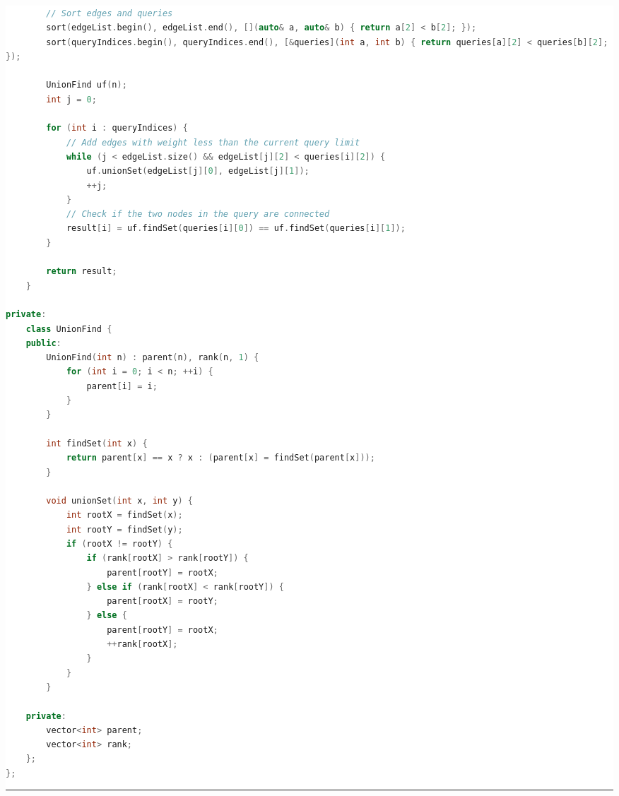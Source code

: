 ```cpp
        // Sort edges and queries
        sort(edgeList.begin(), edgeList.end(), [](auto& a, auto& b) { return a[2] < b[2]; });
        sort(queryIndices.begin(), queryIndices.end(), [&queries](int a, int b) { return queries[a][2] < queries[b][2]; });

        UnionFind uf(n);
        int j = 0;
        
        for (int i : queryIndices) {
            // Add edges with weight less than the current query limit
            while (j < edgeList.size() && edgeList[j][2] < queries[i][2]) {
                uf.unionSet(edgeList[j][0], edgeList[j][1]);
                ++j;
            }
            // Check if the two nodes in the query are connected
            result[i] = uf.findSet(queries[i][0]) == uf.findSet(queries[i][1]);
        }
        
        return result;
    }
    
private:
    class UnionFind {
    public:
        UnionFind(int n) : parent(n), rank(n, 1) {
            for (int i = 0; i < n; ++i) {
                parent[i] = i;
            }
        }

        int findSet(int x) {
            return parent[x] == x ? x : (parent[x] = findSet(parent[x]));
        }

        void unionSet(int x, int y) {
            int rootX = findSet(x);
            int rootY = findSet(y);
            if (rootX != rootY) {
                if (rank[rootX] > rank[rootY]) {
                    parent[rootY] = rootX;
                } else if (rank[rootX] < rank[rootY]) {
                    parent[rootX] = rootY;
                } else {
                    parent[rootY] = rootX;
                    ++rank[rootX];
                }
            }
        }
        
    private:
        vector<int> parent;
        vector<int> rank;
    };
};
```  

---  